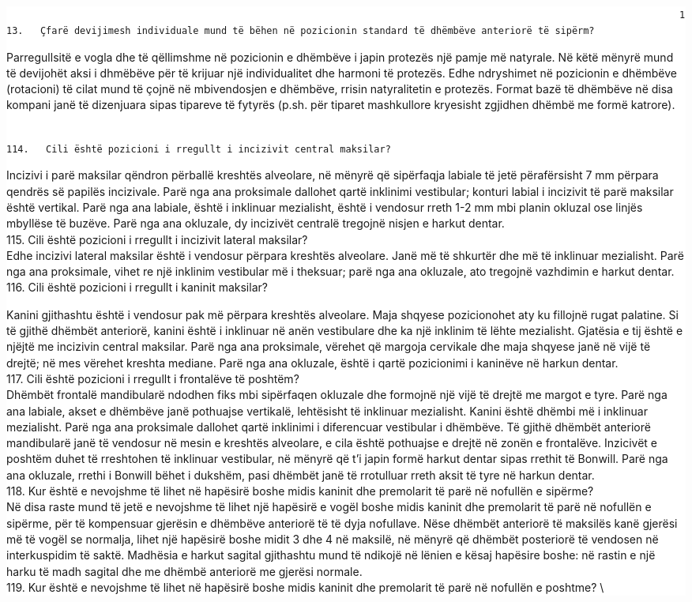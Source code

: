 ```
                                                                                                                       113.   Çfarë devijimesh individuale mund të bëhen në pozicionin standard të dhëmbëve anteriorë të sipërm? 
```

Parregullsitë e vogla dhe të qëllimshme në pozicionin e dhëmbëve i japin protezës një pamje më natyrale. Në këtë mënyrë mund të devijohët aksi i dhmëbëve për të krijuar një individualitet dhe harmoni të protezës. Edhe ndryshimet në pozicionin e dhëmbëve (rotacioni) të cilat mund të çojnë në mbivendosjen e dhëmbëve, rrisin natyralitetin e protezës. Format bazë të dhëmbëve në disa kompani janë të dizenjuara sipas tipareve të fytyrës (p.sh. për tiparet mashkullore kryesisht zgjidhen dhëmbë me formë katrore).

```
                                                                                                                          114.   Cili është pozicioni i rregullt i incizivit central maksilar?
```

Incizivi i parë maksilar qëndron përballë kreshtës alveolare, në mënyrë që sipërfaqja labiale të jetë përafërsisht 7 mm përpara qendrës së papilës incizivale. Parë nga ana proksimale dallohet qartë inklinimi vestibular; konturi labial i incizivit të parë maksilar është vertikal. Parë nga ana labiale, është i inklinuar mezialisht, është i vendosur rreth 1-2 mm mbi planin okluzal ose linjës mbyllëse të buzëve. Parë nga ana okluzale, dy incizivët centralë tregojnë nisjen e harkut dentar.
\
115\. Cili është pozicioni i rregullt i incizivit lateral maksilar?
\
Edhe incizivi lateral maksilar është i vendosur përpara kreshtës alveolare. Janë më të shkurtër dhe më të inklinuar mezialisht. Parë nga ana proksimale, vihet re një inklinim vestibular më i theksuar; parë nga ana okluzale, ato tregojnë vazhdimin e harkut dentar.
\
116\. Cili është pozicioni i rregullt i kaninit maksilar?

Kanini gjithashtu është i vendosur pak më përpara kreshtës alveolare. Maja shqyese pozicionohet aty ku fillojnë rugat palatine. Si të gjithë dhëmbët anteriorë, kanini është i inklinuar në anën vestibulare dhe ka një inklinim të lëhte mezialisht. Gjatësia e tij është e njëjtë me incizivin central maksilar. Parë nga ana proksimale, vërehet që margoja cervikale dhe maja shqyese janë në vijë të drejtë; në mes vërehet kreshta mediane. Parë nga ana okluzale, është i qartë pozicionimi i kaninëve në harkun dentar.
\
117\. Cili është pozicioni i rregullt i frontalëve të poshtëm?
\
Dhëmbët frontalë mandibularë ndodhen fiks mbi sipërfaqen okluzale dhe formojnë një vijë të drejtë me margot e tyre. Parë nga ana labiale, akset e dhëmbëve janë pothuajse vertikalë, lehtësisht të inklinuar mezialisht. Kanini është dhëmbi më i inklinuar mezialisht. Parë nga ana proksimale dallohet qartë inklinimi i diferencuar vestibular i dhëmbëve. Të gjithë dhëmbët anteriorë mandibularë janë të vendosur në mesin e kreshtës alveolare, e cila është pothuajse e drejtë në zonën e frontalëve. Inzicivët e poshtëm duhet të rreshtohen të inklinuar vestibular, në mënyrë që t’i japin formë harkut dentar sipas rrethit të Bonwill. Parë nga ana okluzale, rrethi i Bonwill bëhet i dukshëm, pasi dhëmbët janë të rrotulluar rreth aksit të tyre në harkun dentar.
\
118\. Kur është e nevojshme të lihet në hapësirë boshe midis kaninit dhe premolarit të parë në nofullën e sipërme?
\
Në disa raste mund të jetë e nevojshme të lihet një hapësirë e vogël boshe midis kaninit dhe premolarit të parë në nofullën e sipërme, për të kompensuar gjerësin e dhëmbëve anteriorë të të dyja nofullave. Nëse dhëmbët anteriorë të maksilës kanë gjerësi më të vogël se normalja, lihet një hapësirë boshe midit 3 dhe 4 në maksilë, në mënyrë që dhëmbët posteriorë të vendosen në interkuspidim të saktë. Madhësia e harkut sagital gjithashtu mund të ndikojë në lënien e kësaj hapësire boshe: në rastin e një harku të madh sagital dhe me dhëmbë anteriorë me gjerësi normale.
\
119\. Kur është e nevojshme të lihet në hapësirë boshe midis kaninit dhe premolarit të parë në nofullën e poshtme?
\